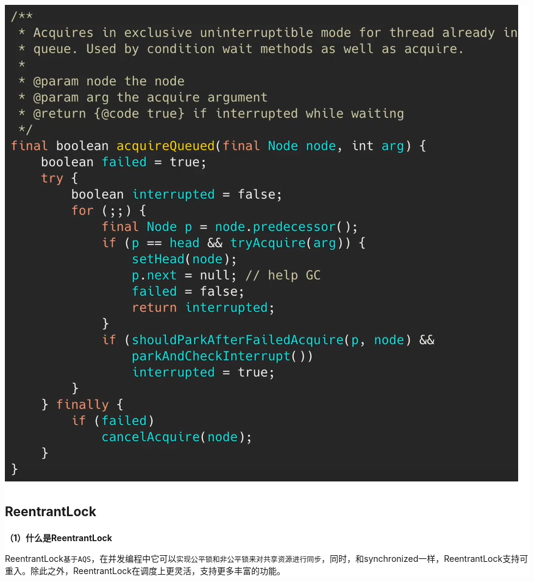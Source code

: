 ![8](../images/java/8.png)

## ReentrantLock

**（1）什么是ReentrantLock**

ReentrantLock`基于AQS`，在并发编程中它可以`实现公平锁和非公平锁来对共享资源进行同步`，同时，和synchronized一样，ReentrantLock支持可重入。除此之外，ReentrantLock在调度上更灵活，支持更多丰富的功能。
